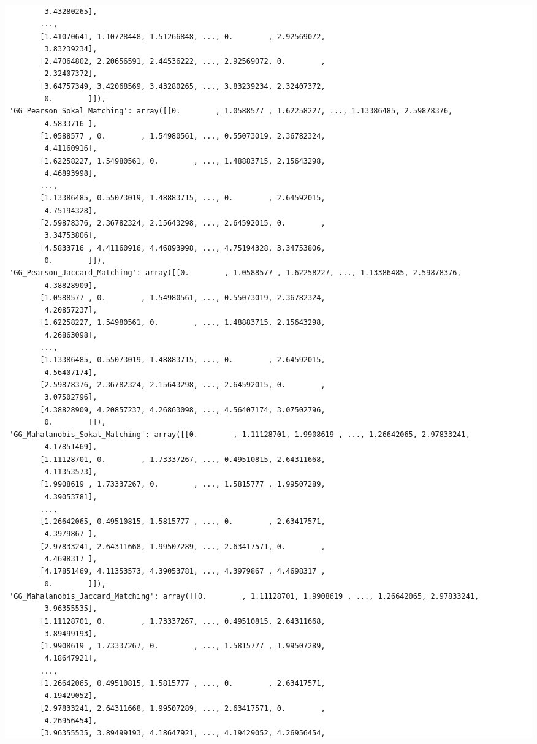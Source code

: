 ```
         3.43280265],
        ...,
        [1.41070641, 1.10728448, 1.51266848, ..., 0.        , 2.92569072,
         3.83239234],
        [2.47064802, 2.20656591, 2.44536222, ..., 2.92569072, 0.        ,
         2.32407372],
        [3.64757349, 3.42068569, 3.43280265, ..., 3.83239234, 2.32407372,
         0.        ]]),
 'GG_Pearson_Sokal_Matching': array([[0.        , 1.0588577 , 1.62258227, ..., 1.13386485, 2.59878376,
         4.5833716 ],
        [1.0588577 , 0.        , 1.54980561, ..., 0.55073019, 2.36782324,
         4.41160916],
        [1.62258227, 1.54980561, 0.        , ..., 1.48883715, 2.15643298,
         4.46893998],
        ...,
        [1.13386485, 0.55073019, 1.48883715, ..., 0.        , 2.64592015,
         4.75194328],
        [2.59878376, 2.36782324, 2.15643298, ..., 2.64592015, 0.        ,
         3.34753806],
        [4.5833716 , 4.41160916, 4.46893998, ..., 4.75194328, 3.34753806,
         0.        ]]),
 'GG_Pearson_Jaccard_Matching': array([[0.        , 1.0588577 , 1.62258227, ..., 1.13386485, 2.59878376,
         4.38828909],
        [1.0588577 , 0.        , 1.54980561, ..., 0.55073019, 2.36782324,
         4.20857237],
        [1.62258227, 1.54980561, 0.        , ..., 1.48883715, 2.15643298,
         4.26863098],
        ...,
        [1.13386485, 0.55073019, 1.48883715, ..., 0.        , 2.64592015,
         4.56407174],
        [2.59878376, 2.36782324, 2.15643298, ..., 2.64592015, 0.        ,
         3.07502796],
        [4.38828909, 4.20857237, 4.26863098, ..., 4.56407174, 3.07502796,
         0.        ]]),
 'GG_Mahalanobis_Sokal_Matching': array([[0.        , 1.11128701, 1.9908619 , ..., 1.26642065, 2.97833241,
         4.17851469],
        [1.11128701, 0.        , 1.73337267, ..., 0.49510815, 2.64311668,
         4.11353573],
        [1.9908619 , 1.73337267, 0.        , ..., 1.5815777 , 1.99507289,
         4.39053781],
        ...,
        [1.26642065, 0.49510815, 1.5815777 , ..., 0.        , 2.63417571,
         4.3979867 ],
        [2.97833241, 2.64311668, 1.99507289, ..., 2.63417571, 0.        ,
         4.4698317 ],
        [4.17851469, 4.11353573, 4.39053781, ..., 4.3979867 , 4.4698317 ,
         0.        ]]),
 'GG_Mahalanobis_Jaccard_Matching': array([[0.        , 1.11128701, 1.9908619 , ..., 1.26642065, 2.97833241,
         3.96355535],
        [1.11128701, 0.        , 1.73337267, ..., 0.49510815, 2.64311668,
         3.89499193],
        [1.9908619 , 1.73337267, 0.        , ..., 1.5815777 , 1.99507289,
         4.18647921],
        ...,
        [1.26642065, 0.49510815, 1.5815777 , ..., 0.        , 2.63417571,
         4.19429052],
        [2.97833241, 2.64311668, 1.99507289, ..., 2.63417571, 0.        ,
         4.26956454],
        [3.96355535, 3.89499193, 4.18647921, ..., 4.19429052, 4.26956454,
```